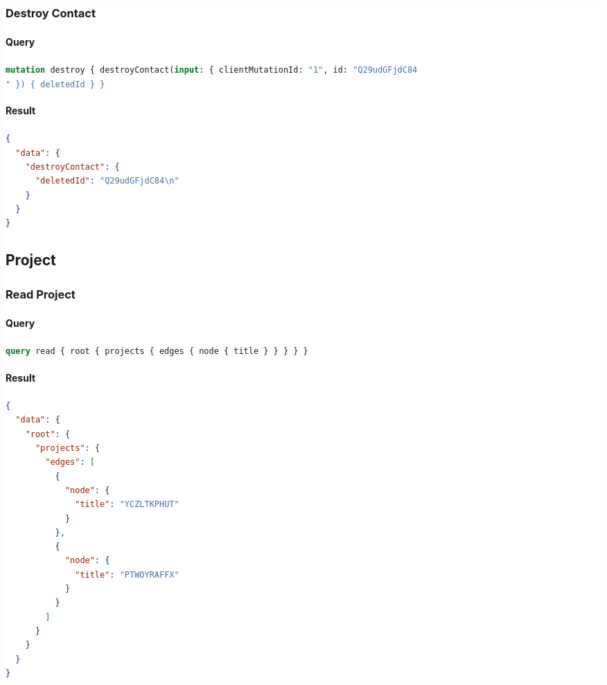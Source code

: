 ### __Destroy Contact__

#### __Query__

```graphql
mutation destroy { destroyContact(input: { clientMutationId: "1", id: "Q29udGFjdC84
" }) { deletedId } }
```

#### __Result__

```json
{
  "data": {
    "destroyContact": {
      "deletedId": "Q29udGFjdC84\n"
    }
  }
}
```


## Project

### __Read Project__

#### __Query__

```graphql
query read { root { projects { edges { node { title } } } } }
```

#### __Result__

```json
{
  "data": {
    "root": {
      "projects": {
        "edges": [
          {
            "node": {
              "title": "YCZLTKPHUT"
            }
          },
          {
            "node": {
              "title": "PTWOYRAFFX"
            }
          }
        ]
      }
    }
  }
}
```
